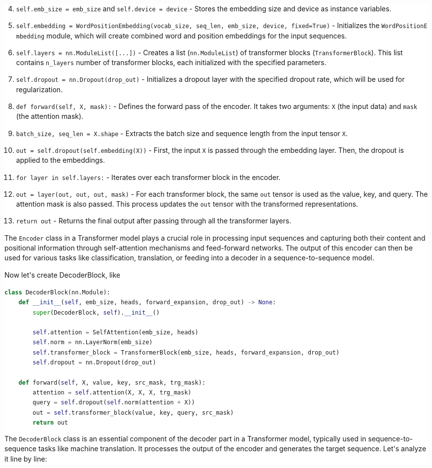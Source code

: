 4. `self.emb_size = emb_size` and `self.device = device` - Stores the embedding size and device as instance variables.
    
5. `self.embedding = WordPositionEmbedding(vocab_size, seq_len, emb_size, device, fixed=True)` - Initializes the `WordPositionEmbedding` module, which will create combined word and position embeddings for the input sequences.
    
6. `self.layers = nn.ModuleList([...])` - Creates a list (`nn.ModuleList`) of transformer blocks (`TransformerBlock`). This list contains `n_layers` number of transformer blocks, each initialized with the specified parameters.
    
7. `self.dropout = nn.Dropout(drop_out)` - Initializes a dropout layer with the specified dropout rate, which will be used for regularization.
    
8. `def forward(self, X, mask):` - Defines the forward pass of the encoder. It takes two arguments: `X` (the input data) and `mask` (the attention mask).
    
9. `batch_size, seq_len = X.shape` - Extracts the batch size and sequence length from the input tensor `X`.
    
10. `out = self.dropout(self.embedding(X))` - First, the input `X` is passed through the embedding layer. Then, the dropout is applied to the embeddings.
    
11. `for layer in self.layers:` - Iterates over each transformer block in the encoder.
    
12. `out = layer(out, out, out, mask)` - For each transformer block, the same `out` tensor is used as the value, key, and query. The attention mask is also passed. This process updates the `out` tensor with the transformed representations.
    
13. `return out` - Returns the final output after passing through all the transformer layers.
    

The `Encoder` class in a Transformer model plays a crucial role in processing input sequences and capturing both their content and positional information through self-attention mechanisms and feed-forward networks. The output of this encoder can then be used for various tasks like classification, translation, or feeding into a decoder in a sequence-to-sequence model.

Now let's create DecoderBlock, like

```python
class DecoderBlock(nn.Module):
    def __init__(self, emb_size, heads, forward_expansion, drop_out) -> None:
        super(DecoderBlock, self).__init__()

        self.attention = SelfAttention(emb_size, heads)
        self.norm = nn.LayerNorm(emb_size)
        self.transformer_block = TransformerBlock(emb_size, heads, forward_expansion, drop_out)
        self.dropout = nn.Dropout(drop_out)

    def forward(self, X, value, key, src_mask, trg_mask):
        attention = self.attention(X, X, X, trg_mask)
        query = self.dropout(self.norm(attention + X))
        out = self.transformer_block(value, key, query, src_mask)
        return out
```
The `DecoderBlock` class is an essential component of the decoder part in a Transformer model, typically used in sequence-to-sequence tasks like machine translation. It processes the output of the encoder and generates the target sequence. Let's analyze it line by line:
